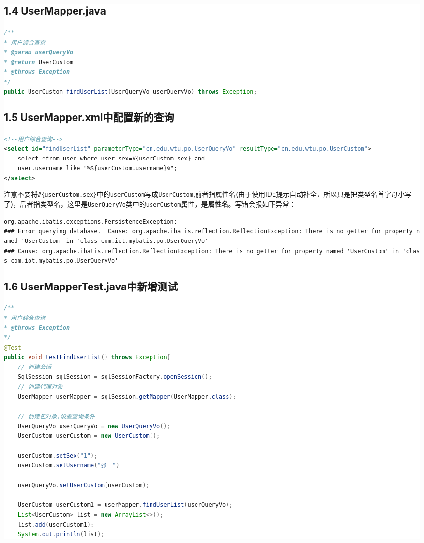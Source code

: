 ## 1.4 UserMapper.java

~~~java
/**
* 用户综合查询
* @param userQueryVo
* @return UserCustom
* @throws Exception
*/
public UserCustom findUserList(UserQueryVo userQueryVo) throws Exception;
~~~

## 1.5 UserMapper.xml中配置新的查询

~~~xml
<!--用户综合查询-->
<select id="findUserList" parameterType="cn.edu.wtu.po.UserQueryVo" resultType="cn.edu.wtu.po.UserCustom">
    select *from user where user.sex=#{userCustom.sex} and
    user.username like "%${userCustom.username}%";
</select>
~~~

注意不要将`#{userCustom.sex}`中的`userCustom`写成`UserCustom`,前者指属性名(由于使用IDE提示自动补全，所以只是把类型名首字母小写了)，后者指类型名，这里是`UserQueryVo`类中的`userCustom`属性，是**属性名**。写错会报如下异常：

```
org.apache.ibatis.exceptions.PersistenceException: 
### Error querying database.  Cause: org.apache.ibatis.reflection.ReflectionException: There is no getter for property named 'UserCustom' in 'class com.iot.mybatis.po.UserQueryVo'
### Cause: org.apache.ibatis.reflection.ReflectionException: There is no getter for property named 'UserCustom' in 'class com.iot.mybatis.po.UserQueryVo'
```

## 1.6 UserMapperTest.java中新增测试

~~~java
/**
* 用户综合查询
* @throws Exception
*/
@Test
public void testFindUserList() throws Exception{
    // 创建会话
    SqlSession sqlSession = sqlSessionFactory.openSession();
    // 创建代理对象
    UserMapper userMapper = sqlSession.getMapper(UserMapper.class);

    // 创建包对象,设置查询条件
    UserQueryVo userQueryVo = new UserQueryVo();
    UserCustom userCustom = new UserCustom();

    userCustom.setSex("1");
    userCustom.setUsername("张三");

    userQueryVo.setUserCustom(userCustom);

    UserCustom userCustom1 = userMapper.findUserList(userQueryVo);
    List<UserCustom> list = new ArrayList<>();
    list.add(userCustom1);
    System.out.println(list);
~~~
